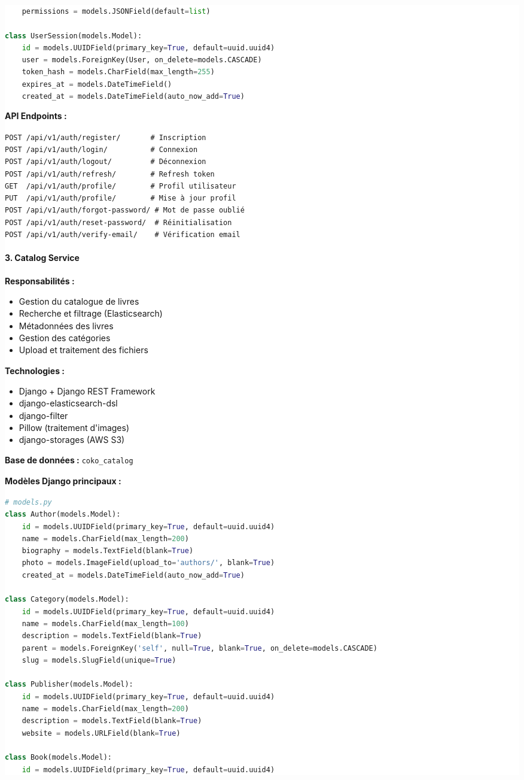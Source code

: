 ```python
    permissions = models.JSONField(default=list)
    
class UserSession(models.Model):
    id = models.UUIDField(primary_key=True, default=uuid.uuid4)
    user = models.ForeignKey(User, on_delete=models.CASCADE)
    token_hash = models.CharField(max_length=255)
    expires_at = models.DateTimeField()
    created_at = models.DateTimeField(auto_now_add=True)
```

**API Endpoints :**
```
POST /api/v1/auth/register/       # Inscription
POST /api/v1/auth/login/          # Connexion
POST /api/v1/auth/logout/         # Déconnexion
POST /api/v1/auth/refresh/        # Refresh token
GET  /api/v1/auth/profile/        # Profil utilisateur
PUT  /api/v1/auth/profile/        # Mise à jour profil
POST /api/v1/auth/forgot-password/ # Mot de passe oublié
POST /api/v1/auth/reset-password/  # Réinitialisation
POST /api/v1/auth/verify-email/    # Vérification email
```

#### 3. Catalog Service

**Responsabilités :**
- Gestion du catalogue de livres
- Recherche et filtrage (Elasticsearch)
- Métadonnées des livres
- Gestion des catégories
- Upload et traitement des fichiers

**Technologies :**
- Django + Django REST Framework
- django-elasticsearch-dsl
- django-filter
- Pillow (traitement d'images)
- django-storages (AWS S3)

**Base de données :** `coko_catalog`

**Modèles Django principaux :**
```python
# models.py
class Author(models.Model):
    id = models.UUIDField(primary_key=True, default=uuid.uuid4)
    name = models.CharField(max_length=200)
    biography = models.TextField(blank=True)
    photo = models.ImageField(upload_to='authors/', blank=True)
    created_at = models.DateTimeField(auto_now_add=True)

class Category(models.Model):
    id = models.UUIDField(primary_key=True, default=uuid.uuid4)
    name = models.CharField(max_length=100)
    description = models.TextField(blank=True)
    parent = models.ForeignKey('self', null=True, blank=True, on_delete=models.CASCADE)
    slug = models.SlugField(unique=True)

class Publisher(models.Model):
    id = models.UUIDField(primary_key=True, default=uuid.uuid4)
    name = models.CharField(max_length=200)
    description = models.TextField(blank=True)
    website = models.URLField(blank=True)

class Book(models.Model):
    id = models.UUIDField(primary_key=True, default=uuid.uuid4)
```